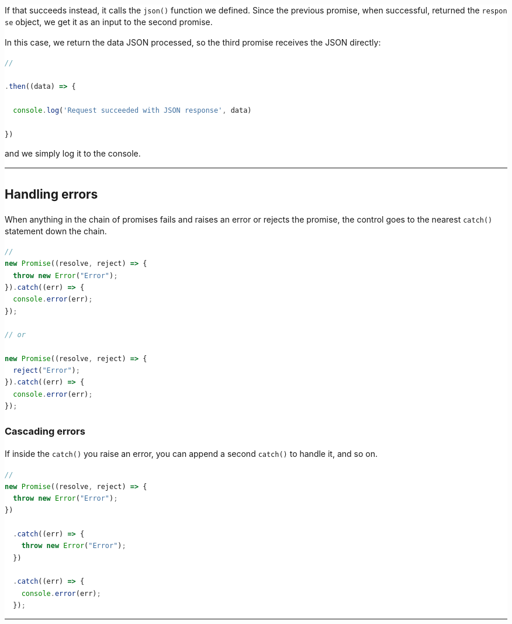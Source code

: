If that succeeds instead, it calls the `json()` function we defined. Since the previous promise, when successful, returned the `response` object, we get it as an input to the second promise.

In this case, we return the data JSON processed, so the third promise receives the JSON directly:

```js
//

.then((data) => {

  console.log('Request succeeded with JSON response', data)

})

```

and we simply log it to the console.

---

## Handling errors

When anything in the chain of promises fails and raises an error or rejects the promise, the control goes to the nearest `catch()` statement down the chain.

```js
//
new Promise((resolve, reject) => {
  throw new Error("Error");
}).catch((err) => {
  console.error(err);
});

// or

new Promise((resolve, reject) => {
  reject("Error");
}).catch((err) => {
  console.error(err);
});
```

### Cascading errors

If inside the `catch()` you raise an error, you can append a second `catch()` to handle it, and so on.

```js
//
new Promise((resolve, reject) => {
  throw new Error("Error");
})

  .catch((err) => {
    throw new Error("Error");
  })

  .catch((err) => {
    console.error(err);
  });
```

---